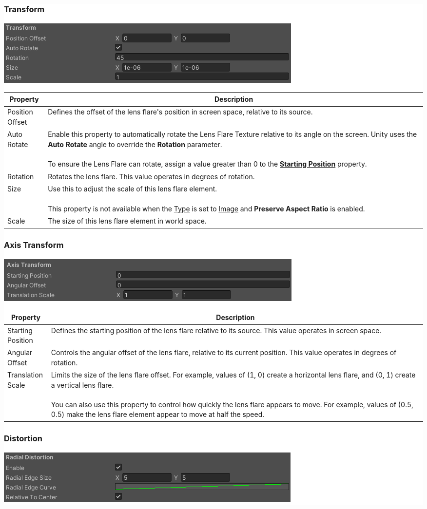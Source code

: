 

<a name="Transform"></a>

### Transform

![](../../images/shared/lens-flare/LensFlareTransform.png)

| **Property**            | **Description**                                              |
| ----------------------- | ------------------------------------------------------------ |
| Position Offset   | Defines the offset of the lens flare's position in screen space, relative to its source. |
| Auto Rotate             | Enable this property to automatically rotate the Lens Flare Texture relative to its angle on the screen. Unity uses the **Auto Rotate** angle to override the **Rotation** parameter. <br/><br/> To ensure the Lens Flare can rotate, assign a value greater than 0 to the [**Starting Position**](#AxisTransform)  property. |
| Rotation                | Rotates the lens flare. This value operates in degrees of rotation. |
| Size                    | Use this to adjust the scale of this lens flare element. <br/><br/> This property is not available when the [Type](#Type) is set to [Image](#Image) and **Preserve Aspect Ratio** is enabled. |
| Scale                   | The size of this lens flare element in world space.          |


<a name="AxisTransform"></a>

### Axis Transform

![](../../images/shared/lens-flare/LensFlareAxisTransform.png)

| **Property**      | **Description**                                              |
| ----------------- | ------------------------------------------------------------ |
| Starting Position | Defines the starting position of the lens flare relative to its source. This value operates in screen space. |
| Angular Offset    | Controls the angular offset of the lens flare, relative to its current position. This value operates in degrees of rotation. |
| Translation Scale | Limits the size of the lens flare offset. For example, values of (1, 0) create a horizontal lens flare, and (0, 1) create a vertical lens flare. <br/><br/>You can also use this property to control how quickly the lens flare appears to move. For example, values of (0.5, 0.5) make the lens flare element appear to move at half the speed. |

<a name="Distortion"></a>

### Distortion

![](../../images/shared/lens-flare/LensFlareRadialDistortion.png)
